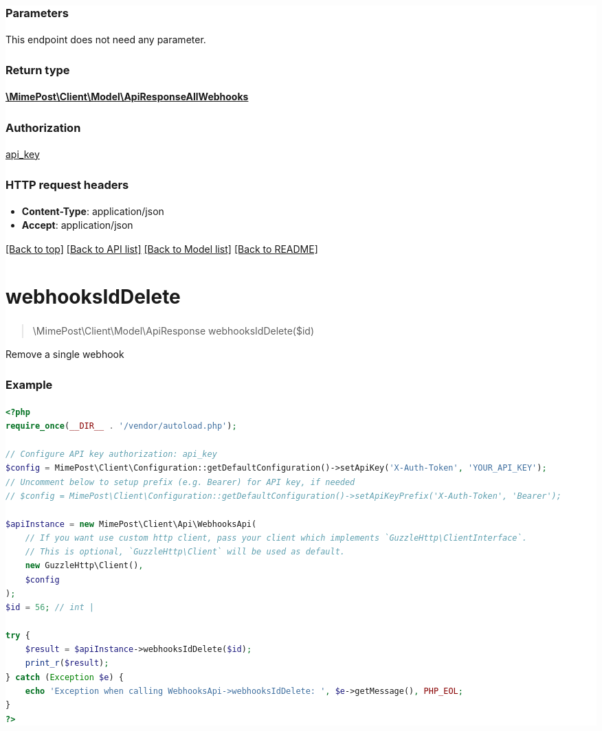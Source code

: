 ### Parameters
This endpoint does not need any parameter.

### Return type

[**\MimePost\Client\Model\ApiResponseAllWebhooks**](../Model/ApiResponseAllWebhooks.md)

### Authorization

[api_key](../../README.md#api_key)

### HTTP request headers

 - **Content-Type**: application/json
 - **Accept**: application/json

[[Back to top]](#) [[Back to API list]](../../README.md#documentation-for-api-endpoints) [[Back to Model list]](../../README.md#documentation-for-models) [[Back to README]](../../README.md)

# **webhooksIdDelete**
> \MimePost\Client\Model\ApiResponse webhooksIdDelete($id)

Remove a single webhook

### Example
```php
<?php
require_once(__DIR__ . '/vendor/autoload.php');

// Configure API key authorization: api_key
$config = MimePost\Client\Configuration::getDefaultConfiguration()->setApiKey('X-Auth-Token', 'YOUR_API_KEY');
// Uncomment below to setup prefix (e.g. Bearer) for API key, if needed
// $config = MimePost\Client\Configuration::getDefaultConfiguration()->setApiKeyPrefix('X-Auth-Token', 'Bearer');

$apiInstance = new MimePost\Client\Api\WebhooksApi(
    // If you want use custom http client, pass your client which implements `GuzzleHttp\ClientInterface`.
    // This is optional, `GuzzleHttp\Client` will be used as default.
    new GuzzleHttp\Client(),
    $config
);
$id = 56; // int | 

try {
    $result = $apiInstance->webhooksIdDelete($id);
    print_r($result);
} catch (Exception $e) {
    echo 'Exception when calling WebhooksApi->webhooksIdDelete: ', $e->getMessage(), PHP_EOL;
}
?>
```
